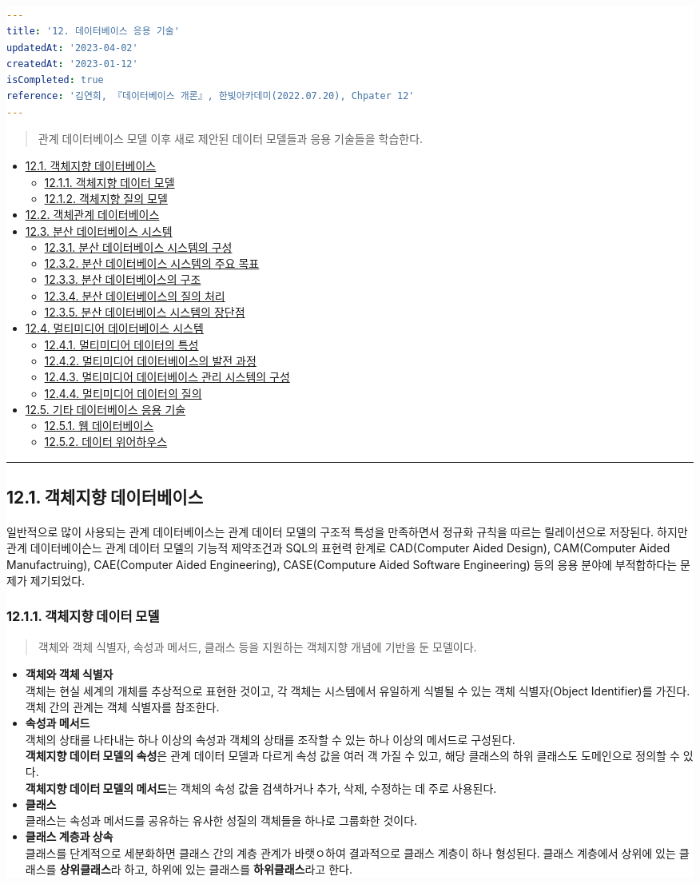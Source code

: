 ```yaml
---
title: '12. 데이터베이스 응용 기술'
updatedAt: '2023-04-02'
createdAt: '2023-01-12'
isCompleted: true
reference: '김연희, 『데이터베이스 개론』, 한빛아카데미(2022.07.20), Chpater 12'
---
```


> 관계 데이터베이스 모델 이후 새로 제안된 데이터 모델들과 응용 기술들을 학습한다.

- [12.1. 객체지향 데이터베이스](#121-객체지향-데이터베이스)
  - [12.1.1. 객체지향 데이터 모델](#1211-객체지향-데이터-모델)
  - [12.1.2. 객체지향 질의 모델](#1212-객체지향-질의-모델)
- [12.2. 객체관계 데이터베이스](#122-객체관계-데이터베이스)
- [12.3. 분산 데이터베이스 시스템](#123-분산-데이터베이스-시스템)
  - [12.3.1. 분산 데이터베이스 시스템의 구성](#1231-분산-데이터베이스-시스템의-구성)
  - [12.3.2. 분산 데이터베이스 시스템의 주요 목표](#1232-분산-데이터베이스-시스템의-주요-목표)
  - [12.3.3. 분산 데이터베이스의 구조](#1233-분산-데이터베이스의-구조)
  - [12.3.4. 분산 데이터베이스의 질의 처리](#1234-분산-데이터베이스의-질의-처리)
  - [12.3.5. 분산 데이터베이스 시스템의 장단점](#1235-분산-데이터베이스-시스템의-장단점)
- [12.4. 멀티미디어 데이터베이스 시스템](#124-멀티미디어-데이터베이스-시스템)
  - [12.4.1. 멀티미디어 데이터의 특성](#1241-멀티미디어-데이터의-특성)
  - [12.4.2. 멀티미디어 데이터베이스의 발전 과정](#1242-멀티미디어-데이터베이스의-발전-과정)
  - [12.4.3. 멀티미디어 데이터베이스 관리 시스템의 구성](#1243-멀티미디어-데이터베이스-관리-시스템의-구성)
  - [12.4.4. 멀티미디어 데이터의 질의](#1244-멀티미디어-데이터의-질의)
- [12.5. 기타 데이터베이스 응용 기술](#125-기타-데이터베이스-응용-기술)
  - [12.5.1. 웹 데이터베이스](#1251-웹-데이터베이스)
  - [12.5.2. 데이터 위어하우스](#1252-데이터-위어하우스)

---

## 12.1. 객체지향 데이터베이스

일반적으로 많이 사용되는 관계 데이터베이스는 관계 데이터 모델의 구조적 특성을 만족하면서 정규화 규칙을 따르는 릴레이션으로 저장된다. 하지만 관계 데이터베이슨느 관계 데이터 모델의 기능적 제약조건과 SQL의 표현력 한계로 CAD(Computer Aided Design), CAM(Computer Aided Manufactruing), CAE(Computer Aided Engineering), CASE(Computure Aided Software Engineering) 등의 응용 분야에 부적합하다는 문제가 제기되었다.

### 12.1.1. 객체지향 데이터 모델

> 객체와 객체 식별자, 속성과 메서드, 클래스 등을 지원하는 객체지향 개념에 기반을 둔 모델이다.

- **객체와 객체 식별자**  
  객체는 현실 세계의 개체를 추상적으로 표현한 것이고, 각 객체는 시스템에서 유일하게 식별될 수 있는 객체 식별자(Object Identifier)를 가진다. 객체 간의 관계는 객체 식별자를 참조한다.
- **속성과 메서드**  
  객체의 상태를 나타내는 하나 이상의 속성과 객체의 상태를 조작할 수 있는 하나 이상의 메서드로 구성된다.  
  **객체지향 데이터 모델의 속성**은 관계 데이터 모델과 다르게 속성 값을 여러 객 가질 수 있고, 해당 클래스의 하위 클래스도 도메인으로 정의할 수 있다.  
  **객체지향 데이터 모델의 메서드**는 객체의 속성 값을 검색하거나 추가, 삭제, 수정하는 데 주로 사용된다.
- **클래스**  
  클래스는 속성과 메서드를 공유하는 유사한 성질의 객체들을 하나로 그룹화한 것이다.
- **클래스 계층과 상속**  
  클래스를 단계적으로 세분화하면 클래스 간의 계층 관계가 바랫ㅇ하여 결과적으로 클래스 계층이 하나 형성된다. 클래스 계층에서 상위에 있는 클래스를 **상위클래스**라 하고, 하위에 있는 클래스를 **하위클래스**라고 한다.  